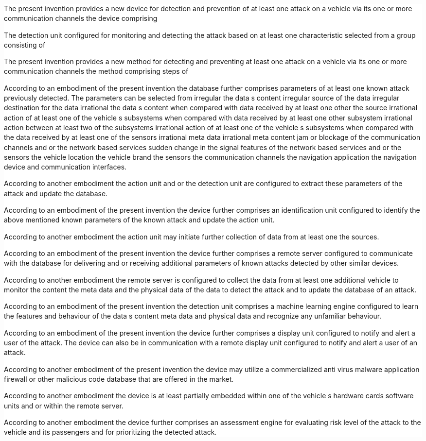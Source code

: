 The present invention provides a new device for detection and prevention of at least one attack on a vehicle via its one or more communication channels the device comprising 

The detection unit configured for monitoring and detecting the attack based on at least one characteristic selected from a group consisting of 

The present invention provides a new method for detecting and preventing at least one attack on a vehicle via its one or more communication channels the method comprising steps of 

According to an embodiment of the present invention the database further comprises parameters of at least one known attack previously detected. The parameters can be selected from irregular the data s content irregular source of the data irregular destination for the data irrational the data s content when compared with data received by at least one other the source irrational action of at least one of the vehicle s subsystems when compared with data received by at least one other subsystem irrational action between at least two of the subsystems irrational action of at least one of the vehicle s subsystems when compared with the data received by at least one of the sensors irrational meta data irrational meta content jam or blockage of the communication channels and or the network based services sudden change in the signal features of the network based services and or the sensors the vehicle location the vehicle brand the sensors the communication channels the navigation application the navigation device and communication interfaces.

According to another embodiment the action unit and or the detection unit are configured to extract these parameters of the attack and update the database.

According to an embodiment of the present invention the device further comprises an identification unit configured to identify the above mentioned known parameters of the known attack and update the action unit.

According to another embodiment the action unit may initiate further collection of data from at least one the sources.

According to an embodiment of the present invention the device further comprises a remote server configured to communicate with the database for delivering and or receiving additional parameters of known attacks detected by other similar devices.

According to another embodiment the remote server is configured to collect the data from at least one additional vehicle to monitor the content the meta data and the physical data of the data to detect the attack and to update the database of an attack.

According to an embodiment of the present invention the detection unit comprises a machine learning engine configured to learn the features and behaviour of the data s content meta data and physical data and recognize any unfamiliar behaviour.

According to an embodiment of the present invention the device further comprises a display unit configured to notify and alert a user of the attack. The device can also be in communication with a remote display unit configured to notify and alert a user of an attack.

According to another embodiment of the present invention the device may utilize a commercialized anti virus malware application firewall or other malicious code database that are offered in the market.

According to another embodiment the device is at least partially embedded within one of the vehicle s hardware cards software units and or within the remote server.

According to another embodiment the device further comprises an assessment engine for evaluating risk level of the attack to the vehicle and its passengers and for prioritizing the detected attack.

